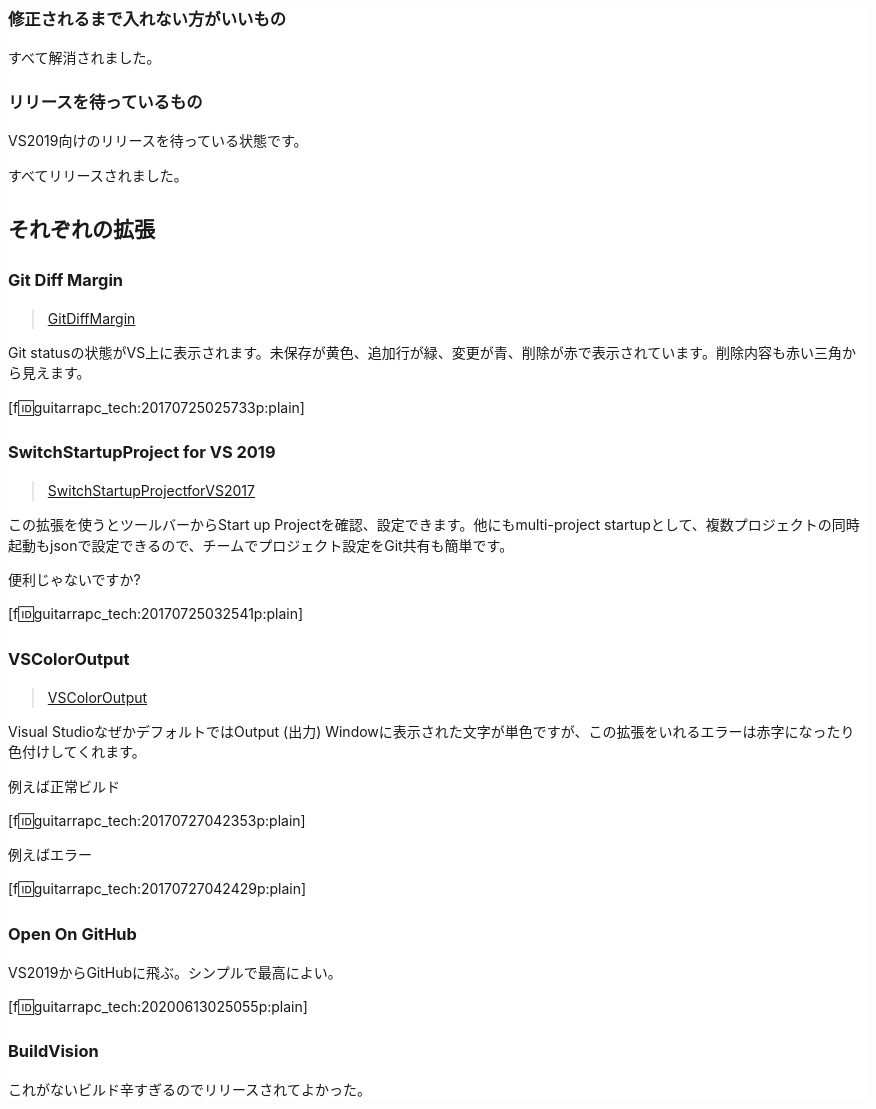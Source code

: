 ### 修正されるまで入れない方がいいもの

すべて解消されました。

### リリースを待っているもの

VS2019向けのリリースを待っている状態です。

すべてリリースされました。

## それぞれの拡張

### Git Diff Margin

> [GitDiffMargin](https://marketplace.visualstudio.com/items?itemName=LaurentKempe.GitDiffMargin)

Git statusの状態がVS上に表示されます。未保存が黄色、追加行が緑、変更が青、削除が赤で表示されています。削除内容も赤い三角から見えます。

[f:id:guitarrapc_tech:20170725025733p:plain]


### SwitchStartupProject for VS 2019

> [SwitchStartupProjectforVS2017](https://marketplace.visualstudio.com/items?itemName=vs-publisher-141975.SwitchStartupProjectforVS2017)

この拡張を使うとツールバーからStart up Projectを確認、設定できます。他にもmulti-project startupとして、複数プロジェクトの同時起動もjsonで設定できるので、チームでプロジェクト設定をGit共有も簡単です。

便利じゃないですか?

[f:id:guitarrapc_tech:20170725032541p:plain]


### VSColorOutput

> [VSColorOutput](https://marketplace.visualstudio.com/items?itemName=MikeWard-AnnArbor.VSColorOutput)

Visual StudioなぜかデフォルトではOutput (出力) Windowに表示された文字が単色ですが、この拡張をいれるエラーは赤字になったり色付けしてくれます。

例えば正常ビルド

[f:id:guitarrapc_tech:20170727042353p:plain]

例えばエラー

[f:id:guitarrapc_tech:20170727042429p:plain]

### Open On GitHub

VS2019からGitHubに飛ぶ。シンプルで最高によい。

[f:id:guitarrapc_tech:20200613025055p:plain]

### BuildVision

 これがないビルド辛すぎるのでリリースされてよかった。
